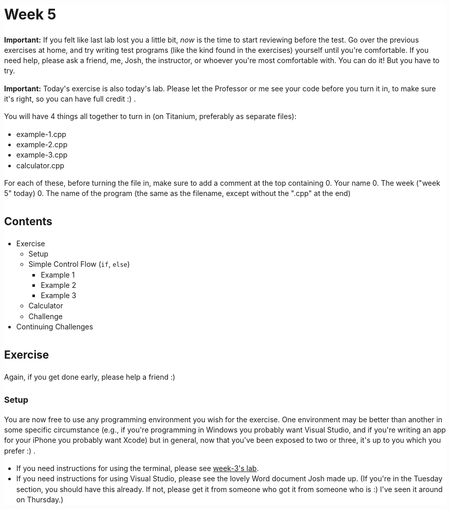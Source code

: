 # Week 5

**Important:** If you felt like last lab lost you a little bit, *now* is the
time to start reviewing before the test.  Go over the previous exercises at
home, and try writing test programs (like the kind found in the exercises)
yourself until you're comfortable.  If you need help, please ask a friend, me,
Josh, the instructor, or whoever you're most comfortable with.  You can do it!
But you have to try.

**Important:** Today's exercise is also today's lab.  Please let the Professor
or me see your code before you turn it in, to make sure it's right, so you can
have full credit :) .

You will have 4 things all together to turn in (on Titanium, preferably as
separate files):
- example-1.cpp
- example-2.cpp
- example-3.cpp
- calculator.cpp

For each of these, before turning the file in, make sure to add a comment at
the top containing
0. Your name
0. The week ("week 5" today)
0. The name of the program (the same as the filename, except without the
   ".cpp" at the end)



## Contents

- Exercise
    - Setup
    - Simple Control Flow (`if`, `else`)
        - Example 1
        - Example 2
        - Example 3
    - Calculator
    - Challenge
- Continuing Challenges



## Exercise

Again, if you get done early, please help a friend :)


### Setup

You are now free to use any programming environment you wish for the exercise.
One environment may be better than another in some specific circumstance (e.g.,
if you're programming in Windows you probably want Visual Studio, and if you're
writing an app for your iPhone you probably want Xcode) but in general, now
that you've been exposed to two or three, it's up to you which you prefer :) .
- If you need instructions for using the terminal, please see [week-3's
  lab](../week-3/readme.md).
- If you need instructions for using Visual Studio, please see the lovely Word
  document Josh made up.  (If you're in the Tuesday section, you should have
  this already.  If not, please get it from someone who got it from someone who
  is :) I've seen it around on Thursday.)

